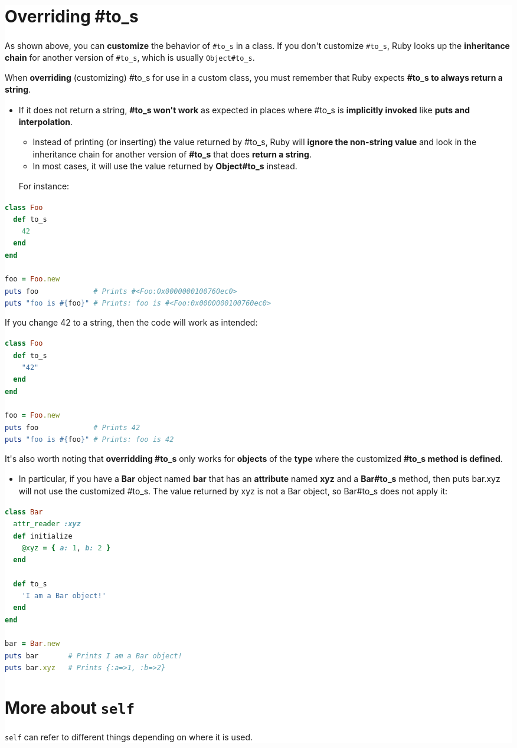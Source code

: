 # Overriding #to_s
As shown above, you can **customize** the behavior of `#to_s` in a class. If you don't customize `#to_s`, Ruby looks up the **inheritance chain** for another version of `#to_s`, which is usually `Object#to_s`.

When **overriding** (customizing) #to_s for use in a custom class, you must remember that Ruby expects **#to_s to always return a string**. 
- If it does not return a string, **#to_s won't work** as expected in places where #to_s is **implicitly invoked** like **puts and interpolation**. 
  - Instead of printing (or inserting) the value returned by #to_s, Ruby will **ignore the non-string value** and look in the inheritance chain for another version of **#to_s** that does **return a string**. 
  - In most cases, it will use the value returned by **Object#to_s** instead. 
  
  For instance:
```ruby
class Foo  
  def to_s  
    42  
  end  
end  
  
foo = Foo.new  
puts foo             # Prints #<Foo:0x0000000100760ec0>  
puts "foo is #{foo}" # Prints: foo is #<Foo:0x0000000100760ec0>  
```
If you change 42 to a string, then the code will work as intended:  
```ruby
class Foo  
  def to_s  
    "42"  
  end  
end  
  
foo = Foo.new  
puts foo             # Prints 42  
puts "foo is #{foo}" # Prints: foo is 42  
```
It's also worth noting that **overridding #to_s** only works for **objects** of the **type** where the customized **#to_s method is defined**. 
- In particular, if you have a **Bar** object named **bar** that has an **attribute** named **xyz** and a **Bar#to_s** method, then puts bar.xyz will not use the customized #to_s. The value returned by xyz is not a Bar object, so Bar#to_s does not apply it:
```ruby
class Bar  
  attr_reader :xyz  
  def initialize  
    @xyz = { a: 1, b: 2 }  
  end  
  
  def to_s  
    'I am a Bar object!'  
  end  
end  
  
bar = Bar.new  
puts bar       # Prints I am a Bar object!  
puts bar.xyz   # Prints {:a=>1, :b=>2}  
```
# More about `self`
`self` can refer to different things depending on where it is used.
